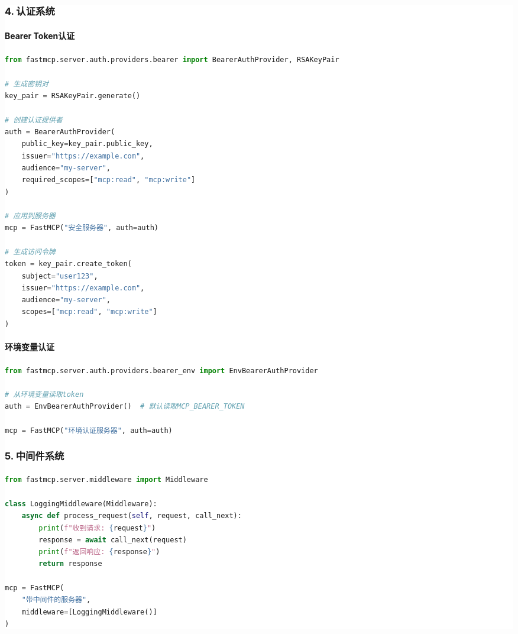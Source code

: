 ### 4. 认证系统

#### Bearer Token认证
```python
from fastmcp.server.auth.providers.bearer import BearerAuthProvider, RSAKeyPair

# 生成密钥对
key_pair = RSAKeyPair.generate()

# 创建认证提供者
auth = BearerAuthProvider(
    public_key=key_pair.public_key,
    issuer="https://example.com",
    audience="my-server",
    required_scopes=["mcp:read", "mcp:write"]
)

# 应用到服务器
mcp = FastMCP("安全服务器", auth=auth)

# 生成访问令牌
token = key_pair.create_token(
    subject="user123",
    issuer="https://example.com", 
    audience="my-server",
    scopes=["mcp:read", "mcp:write"]
)
```

#### 环境变量认证
```python
from fastmcp.server.auth.providers.bearer_env import EnvBearerAuthProvider

# 从环境变量读取token
auth = EnvBearerAuthProvider()  # 默认读取MCP_BEARER_TOKEN

mcp = FastMCP("环境认证服务器", auth=auth)
```

### 5. 中间件系统
```python
from fastmcp.server.middleware import Middleware

class LoggingMiddleware(Middleware):
    async def process_request(self, request, call_next):
        print(f"收到请求: {request}")
        response = await call_next(request)
        print(f"返回响应: {response}")
        return response

mcp = FastMCP(
    "带中间件的服务器",
    middleware=[LoggingMiddleware()]
)
```
